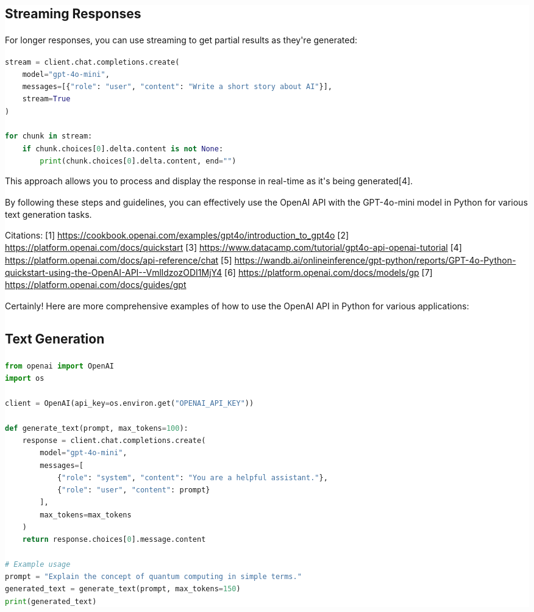 ## Streaming Responses

For longer responses, you can use streaming to get partial results as they're generated:

```python
stream = client.chat.completions.create(
    model="gpt-4o-mini",
    messages=[{"role": "user", "content": "Write a short story about AI"}],
    stream=True
)

for chunk in stream:
    if chunk.choices[0].delta.content is not None:
        print(chunk.choices[0].delta.content, end="")
```

This approach allows you to process and display the response in real-time as it's being generated[4].

By following these steps and guidelines, you can effectively use the OpenAI API with the GPT-4o-mini model in Python for various text generation tasks.

Citations:
[1] https://cookbook.openai.com/examples/gpt4o/introduction_to_gpt4o
[2] https://platform.openai.com/docs/quickstart
[3] https://www.datacamp.com/tutorial/gpt4o-api-openai-tutorial
[4] https://platform.openai.com/docs/api-reference/chat
[5] https://wandb.ai/onlineinference/gpt-python/reports/GPT-4o-Python-quickstart-using-the-OpenAI-API--VmlldzozODI1MjY4
[6] https://platform.openai.com/docs/models/gp
[7] https://platform.openai.com/docs/guides/gpt

Certainly! Here are more comprehensive examples of how to use the OpenAI API in Python for various applications:

## Text Generation

```python
from openai import OpenAI
import os

client = OpenAI(api_key=os.environ.get("OPENAI_API_KEY"))

def generate_text(prompt, max_tokens=100):
    response = client.chat.completions.create(
        model="gpt-4o-mini",
        messages=[
            {"role": "system", "content": "You are a helpful assistant."},
            {"role": "user", "content": prompt}
        ],
        max_tokens=max_tokens
    )
    return response.choices[0].message.content

# Example usage
prompt = "Explain the concept of quantum computing in simple terms."
generated_text = generate_text(prompt, max_tokens=150)
print(generated_text)
```
